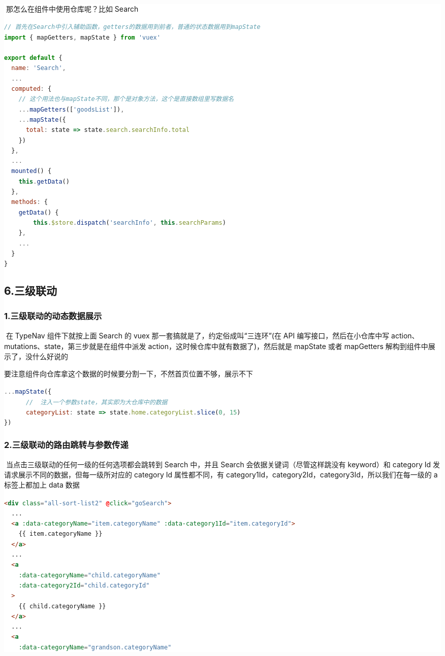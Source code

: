 ​ 那怎么在组件中使用仓库呢？比如 Search

```js
// 首先在Search中引入辅助函数，getters的数据用到前者，普通的状态数据用到mapState
import { mapGetters, mapState } from 'vuex'

export default {
  name: 'Search',
  ...
  computed: {
    // 这个用法也与mapState不同，那个是对象方法，这个是直接数组里写数据名
    ...mapGetters(['goodsList']),
    ...mapState({
      total: state => state.search.searchInfo.total
    })
  },
  ...
  mounted() {
    this.getData()
  },
  methods: {
    getData() {
        this.$store.dispatch('searchInfo', this.searchParams)
	},
    ...
  }
}
```

## 6.三级联动

### 1.三级联动的动态数据展示

​ 在 TypeNav 组件下就按上面 Search 的 vuex 那一套搞就是了，约定俗成叫“三连环”(在 API 编写接口，然后在小仓库中写 action、mutations、state，第三步就是在组件中派发 action，这时候仓库中就有数据了)，然后就是 mapState 或者 mapGetters 解构到组件中展示了，没什么好说的

​ 要注意组件向仓库拿这个数据的时候要分割一下，不然首页位置不够，展示不下

```js
...mapState({
      //  注入一个参数state，其实即为大仓库中的数据
      categoryList: state => state.home.categoryList.slice(0, 15)
})
```

### 2.三级联动的路由跳转与参数传递

​ 当点击三级联动的任何一级的任何选项都会跳转到 Search 中，并且 Search 会依据关键词（尽管这样跳没有 keyword）和 category Id 发请求展示不同的数据，但每一级所对应的 category Id 属性都不同，有 category1Id，category2Id，category3Id，所以我们在每一级的 a 标签上都加上 data 数据

```html
<div class="all-sort-list2" @click="goSearch">
  ...
  <a :data-categoryName="item.categoryName" :data-category1Id="item.categoryId">
    {{ item.categoryName }}
  </a>
  ...
  <a
    :data-categoryName="child.categoryName"
    :data-category2Id="child.categoryId"
  >
    {{ child.categoryName }}
  </a>
  ...
  <a
    :data-categoryName="grandson.categoryName"
```